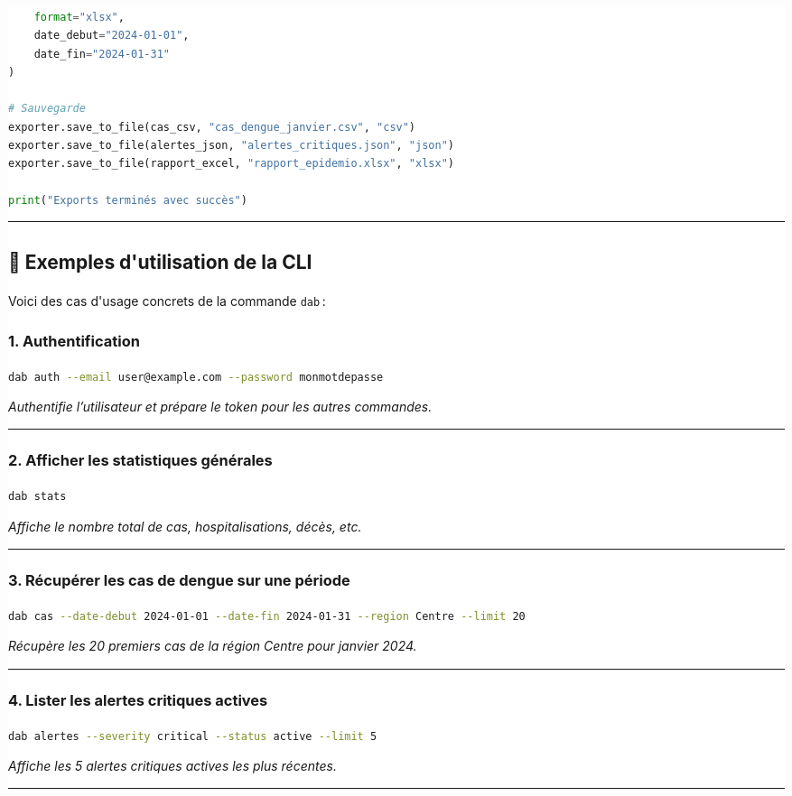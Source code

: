 ```python
    format="xlsx",
    date_debut="2024-01-01",
    date_fin="2024-01-31"
)

# Sauvegarde
exporter.save_to_file(cas_csv, "cas_dengue_janvier.csv", "csv")
exporter.save_to_file(alertes_json, "alertes_critiques.json", "json")
exporter.save_to_file(rapport_excel, "rapport_epidemio.xlsx", "xlsx")

print("Exports terminés avec succès")
```

---

## 📑 Exemples d'utilisation de la CLI

Voici des cas d'usage concrets de la commande `dab` :

### 1. Authentification

```bash
dab auth --email user@example.com --password monmotdepasse
```
*Authentifie l’utilisateur et prépare le token pour les autres commandes.*

---

### 2. Afficher les statistiques générales

```bash
dab stats
```
*Affiche le nombre total de cas, hospitalisations, décès, etc.*

---

### 3. Récupérer les cas de dengue sur une période

```bash
dab cas --date-debut 2024-01-01 --date-fin 2024-01-31 --region Centre --limit 20
```
*Récupère les 20 premiers cas de la région Centre pour janvier 2024.*

---

### 4. Lister les alertes critiques actives

```bash
dab alertes --severity critical --status active --limit 5
```
*Affiche les 5 alertes critiques actives les plus récentes.*

---

